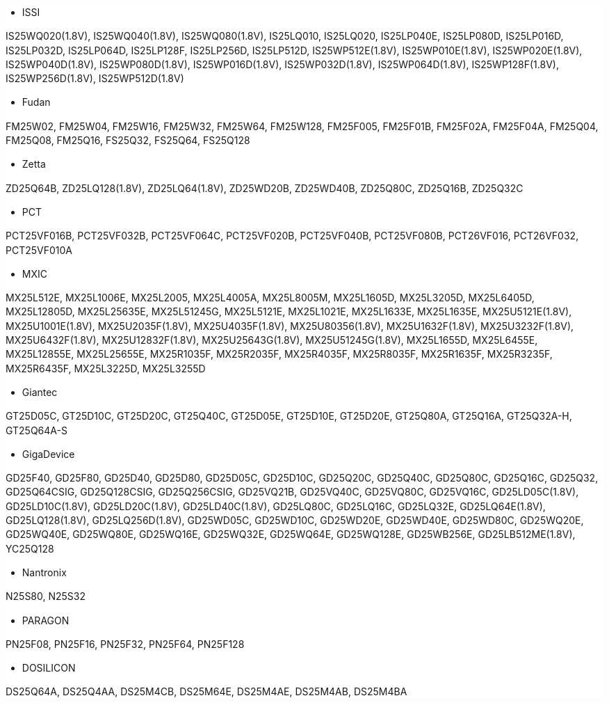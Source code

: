 - ISSI
  
IS25WQ020(1.8V), IS25WQ040(1.8V), IS25WQ080(1.8V), IS25LQ010, IS25LQ020, 
IS25LP040E, IS25LP080D, IS25LP016D, IS25LP032D, IS25LP064D, IS25LP128F, 
IS25LP256D, IS25LP512D, IS25WP512E(1.8V), IS25WP010E(1.8V), IS25WP020E(1.8V), 
IS25WP040D(1.8V), IS25WP080D(1.8V), IS25WP016D(1.8V), IS25WP032D(1.8V), 
IS25WP064D(1.8V), IS25WP128F(1.8V), IS25WP256D(1.8V), IS25WP512D(1.8V)

- Fudan
  
FM25W02, FM25W04, FM25W16, FM25W32, FM25W64, FM25W128, FM25F005, FM25F01B, 
FM25F02A, FM25F04A, FM25Q04, FM25Q08, FM25Q16, FS25Q32, FS25Q64, FS25Q128

- Zetta
  
ZD25Q64B, ZD25LQ128(1.8V), ZD25LQ64(1.8V), ZD25WD20B, ZD25WD40B, ZD25Q80C, 
ZD25Q16B, ZD25Q32C

- PCT

PCT25VF016B, PCT25VF032B, PCT25VF064C, PCT25VF020B, PCT25VF040B, PCT25VF080B, 
PCT26VF016, PCT26VF032, PCT25VF010A

- MXIC

MX25L512E, MX25L1006E, MX25L2005, MX25L4005A, MX25L8005M, MX25L1605D, 
MX25L3205D, MX25L6405D, MX25L12805D, MX25L25635E, MX25L51245G, MX25L5121E, 
MX25L1021E, MX25L1633E, MX25L1635E, MX25U5121E(1.8V), MX25U1001E(1.8V), 
MX25U2035F(1.8V), MX25U4035F(1.8V), MX25U80356(1.8V), MX25U1632F(1.8V), 
MX25U3232F(1.8V), MX25U6432F(1.8V), MX25U12832F(1.8V), MX25U25643G(1.8V), 
MX25U51245G(1.8V), MX25L1655D, MX25L6455E, MX25L12855E, MX25L25655E, MX25R1035F, 
MX25R2035F, MX25R4035F, MX25R8035F, MX25R1635F, MX25R3235F, MX25R6435F, 
MX25L3225D, MX25L3255D

- Giantec

GT25D05C, GT25D10C, GT25D20C, GT25Q40C, GT25D05E, GT25D10E, GT25D20E, GT25Q80A, 
GT25Q16A, GT25Q32A-H, GT25Q64A-S 

- GigaDevice

GD25F40, GD25F80, GD25D40, GD25D80, GD25D05C, GD25D10C, GD25Q20C, GD25Q40C, 
GD25Q80C, GD25Q16C, GD25Q32, GD25Q64CSIG, GD25Q128CSIG, GD25Q256CSIG, GD25VQ21B, 
GD25VQ40C, GD25VQ80C, GD25VQ16C, GD25LD05C(1.8V), GD25LD10C(1.8V), 
GD25LD20C(1.8V), GD25LD40C(1.8V), GD25LQ80C, GD25LQ16C, GD25LQ32E, 
GD25LQ64E(1.8V), GD25LQ128(1.8V), GD25LQ256D(1.8V), GD25WD05C, GD25WD10C, 
GD25WD20E, GD25WD40E, GD25WD80C, GD25WQ20E, GD25WQ40E, GD25WQ80E, GD25WQ16E, 
GD25WQ32E, GD25WQ64E, GD25WQ128E, GD25WB256E, GD25LB512ME(1.8V), YC25Q128

- Nantronix

N25S80, N25S32

- PARAGON

PN25F08, PN25F16, PN25F32, PN25F64, PN25F128

- DOSILICON

DS25Q64A, DS25Q4AA, DS25M4CB, DS25M64E, DS25M4AE, DS25M4AB, DS25M4BA
